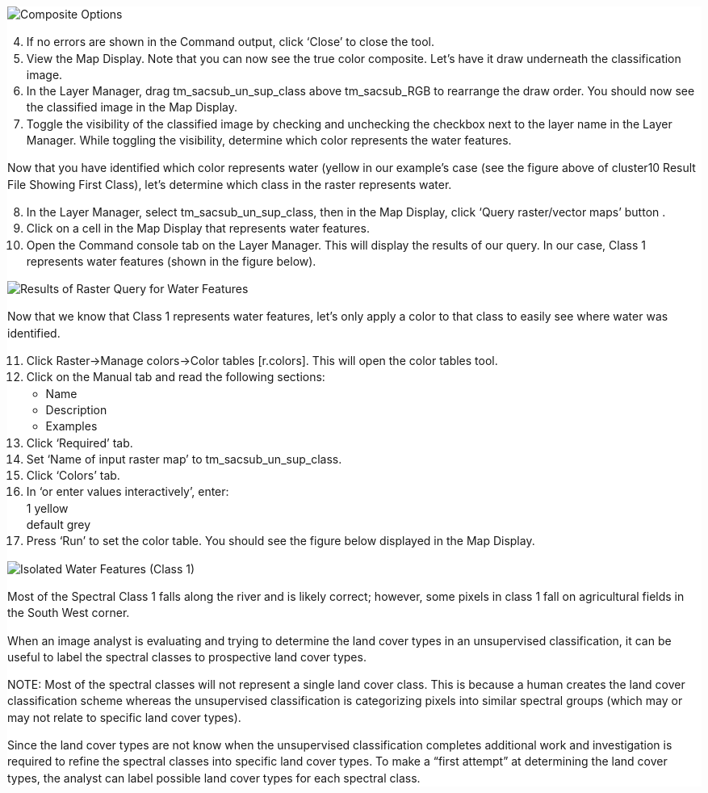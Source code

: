 ![Composite Options](figures/Composite_Options.png "Composite Options")

4.	If no errors are shown in the Command output, click ‘Close’ to close the tool.
5.	View the Map Display.  Note that you can now see the true color composite.  Let’s have it draw underneath the classification image.
6.	In the Layer Manager, drag tm_sacsub_un_sup_class above tm_sacsub_RGB to rearrange the draw order.  You should now see the classified image in the Map Display.
7.	Toggle the visibility of the classified image by checking and unchecking the checkbox next to the layer name in the Layer Manager.  While toggling the visibility, determine which color represents the water features.

Now that you have identified which color represents water (yellow in our example’s case (see the figure above of cluster10 Result File Showing First Class), let’s determine which class in the raster represents water.

8.	In the Layer Manager, select tm_sacsub_un_sup_class, then in the Map Display, click ‘Query raster/vector maps’ button  .
9.	Click on a cell in the Map Display that represents water features.  
10.	Open the Command console tab on the Layer Manager.  This will display the results of our query.  In our case, Class 1 represents water features (shown in the figure below).

![Results of Raster Query for Water Features](figures/Results_of_Raster_Query_for_Water_Features.png "Results of Raster Query for Water Features")

Now that we know that Class 1 represents water features, let’s only apply a color to that class to easily see where water was identified.

11.	Click Raster->Manage colors->Color tables [r.colors].  This will open the color tables tool.
12.	Click on the Manual tab and read the following sections:  
	+ Name  
	+ Description  
	+ Examples
13.	Click ‘Required’ tab.  
14.	Set ‘Name of input raster map’ to tm_sacsub_un_sup_class.
15.	Click ‘Colors’ tab.
16.	In ‘or enter values interactively’, enter:  
1 yellow  
default grey
17.	Press ‘Run’ to set the color table.  You should see the figure below displayed in the Map Display.

![Isolated Water Features (Class 1)](figures/Isolated_Water_Features.png "Isolated Water Features (Class 1)")

Most of the Spectral Class 1 falls along the river and is likely correct; however, some pixels in class 1 fall on agricultural fields in the South West corner.

When an image analyst is evaluating and trying to determine the land cover types in an unsupervised classification, it can be useful to label the spectral classes to prospective land cover types.

NOTE:  Most of the spectral classes will not represent a single land cover class.  This is because a human creates the land cover classification scheme whereas the unsupervised classification is categorizing pixels into similar spectral groups (which may or may not relate to specific land cover types).

Since the land cover types are not know when the unsupervised classification completes additional work and investigation is required to refine the spectral classes into specific land cover types.  To make a “first attempt” at determining the land cover types, the analyst can label possible land cover types for each spectral class.
